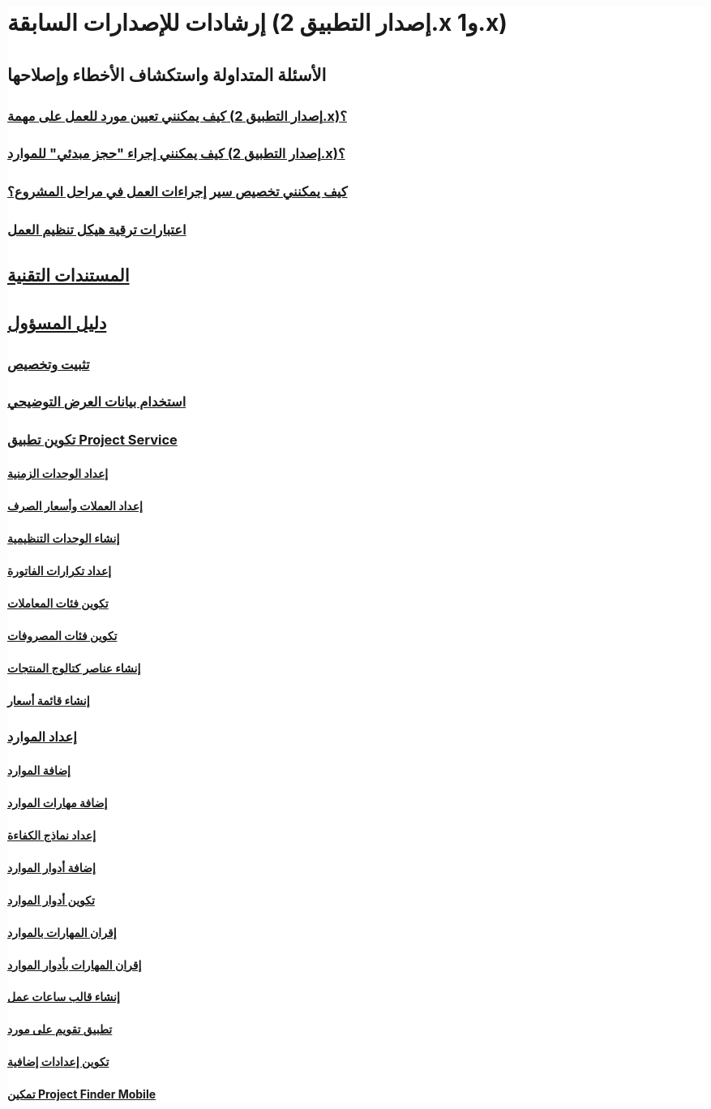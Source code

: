 # إرشادات للإصدارات السابقة (إصدار التطبيق 2.x و1.x)
## الأسئلة المتداولة واستكشاف الأخطاء وإصلاحها 
### [كيف يمكنني تعيين مورد للعمل على مهمة (إصدار التطبيق 2.x)؟](FAQ-assign-resources-to-tasks-in-web-app.md)
### [كيف يمكنني إجراء "حجز مبدئي" للموارد (إصدار التطبيق 2.x)؟](FAQ-soft-book-in-web-app.md)
### [كيف يمكنني تخصيص سير إجراءات العمل في مراحل المشروع؟](FAQ-customize-bpf.md)
### [اعتبارات ترقية هيكل تنظيم العمل](upgrade-considerations-tasks.md)
## [المستندات التقنية](white-papers.md)
## [دليل المسؤول](admin-guide.md)
### [تثبيت وتخصيص](install-customize.md)
### [استخدام بيانات العرض التوضيحي](use-demo-data.md)
### [تكوين تطبيق Project Service](configure.md)
#### [إعداد الوحدات الزمنية](set-up-time-units.md)
#### [إعداد العملات وأسعار الصرف](set-up-currencies-exchange-rates.md)
#### [إنشاء الوحدات التنظيمية](create-organizational-units.md)
#### [إعداد تكرارات الفاتورة‬](set-up-invoice-frequencies.md)
#### [تكوين فئات المعاملات](configure-transaction-categories.md)
#### [تكوين فئات المصروفات](configure-expense-categories.md)
#### [إنشاء عناصر كتالوج المنتجات](create-product-catalog-items.md)
#### [إنشاء قائمة أسعار](create-price-list.md)
### [إعداد الموارد](set-up-resources.md)
#### [إضافة الموارد](add-resources.md)
#### [إضافة مهارات الموارد](add-resource-skills.md)
#### [إعداد نماذج الكفاءة](set-up-proficiency-models.md)
#### [إضافة أدوار الموارد](add-resource-roles.md)
#### [تكوين أدوار الموارد](configure-resource-roles.md)
#### [إقران المهارات بالموارد](associate-skills-with-resources.md)
#### [إقران المهارات بأدوار الموارد](associate-skills-with-resource-roles.md)
#### [إنشاء قالب ساعات عمل](create-work-hours-template.md)
#### [تطبيق تقويم على مورد](apply-calendar-resource.md)
#### [تكوين إعدادات إضافية](configure-additional-parameters-settings.md)
#### [تمكين Project Finder Mobile](enable-project-finder-mobile-app-features.md)